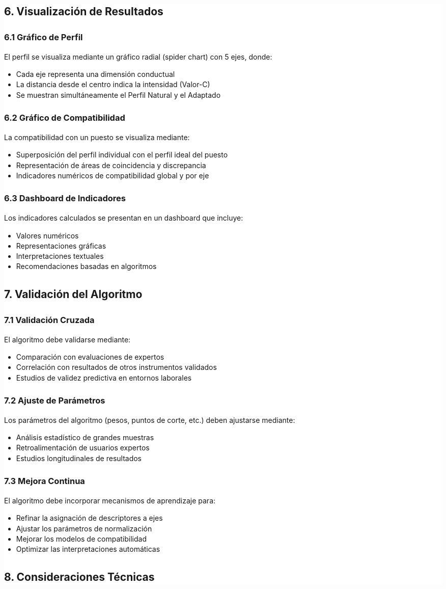 ## 6. Visualización de Resultados

### 6.1 Gráfico de Perfil

El perfil se visualiza mediante un gráfico radial (spider chart) con 5 ejes, donde:
- Cada eje representa una dimensión conductual
- La distancia desde el centro indica la intensidad (Valor-C)
- Se muestran simultáneamente el Perfil Natural y el Adaptado

### 6.2 Gráfico de Compatibilidad

La compatibilidad con un puesto se visualiza mediante:
- Superposición del perfil individual con el perfil ideal del puesto
- Representación de áreas de coincidencia y discrepancia
- Indicadores numéricos de compatibilidad global y por eje

### 6.3 Dashboard de Indicadores

Los indicadores calculados se presentan en un dashboard que incluye:
- Valores numéricos
- Representaciones gráficas
- Interpretaciones textuales
- Recomendaciones basadas en algoritmos

## 7. Validación del Algoritmo

### 7.1 Validación Cruzada

El algoritmo debe validarse mediante:
- Comparación con evaluaciones de expertos
- Correlación con resultados de otros instrumentos validados
- Estudios de validez predictiva en entornos laborales

### 7.2 Ajuste de Parámetros

Los parámetros del algoritmo (pesos, puntos de corte, etc.) deben ajustarse mediante:
- Análisis estadístico de grandes muestras
- Retroalimentación de usuarios expertos
- Estudios longitudinales de resultados

### 7.3 Mejora Continua

El algoritmo debe incorporar mecanismos de aprendizaje para:
- Refinar la asignación de descriptores a ejes
- Ajustar los parámetros de normalización
- Mejorar los modelos de compatibilidad
- Optimizar las interpretaciones automáticas

## 8. Consideraciones Técnicas
